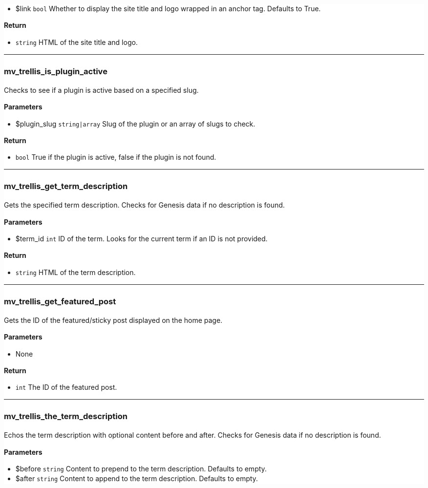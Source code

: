 - $link `bool` Whether to display the site title and logo wrapped in an anchor tag. Defaults to True.

**Return**

- `string` HTML of the site title and logo.

---

### mv_trellis_is_plugin_active

Checks to see if a plugin is active based on a specified slug.

**Parameters**

- $plugin_slug `string|array` Slug of the plugin or an array of slugs to check.

**Return**

- `bool` True if the plugin is active, false if the plugin is not found.

---

### mv_trellis_get_term_description

Gets the specified term description. Checks for Genesis data if no description is found.

**Parameters**

- $term_id `int` ID of the term. Looks for the current term if an ID is not provided.

**Return**

- `string` HTML of the term description.

---

### mv_trellis_get_featured_post

Gets the ID of the featured/sticky post displayed on the home page.

**Parameters**

- None

**Return**

- `int` The ID of the featured post.

---

### mv_trellis_the_term_description

Echos the term description with optional content before and after. Checks for Genesis data if no description is found.

**Parameters**

- $before `string` Content to prepend to the term description. Defaults to empty.
- $after `string` Content to append to the term description. Defaults to empty.

